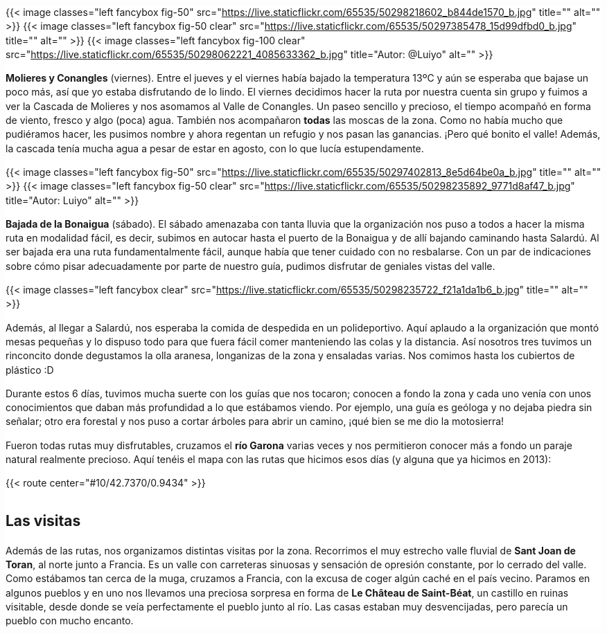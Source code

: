 {{< image classes="left fancybox fig-50" src="https://live.staticflickr.com/65535/50298218602_b844de1570_b.jpg" title="" alt="" >}}
{{< image classes="left fancybox fig-50 clear" src="https://live.staticflickr.com/65535/50297385478_15d99dfbd0_b.jpg" title="" alt="" >}}
{{< image classes="left fancybox fig-100 clear" src="https://live.staticflickr.com/65535/50298062221_4085633362_b.jpg" title="Autor: @Luiyo" alt="" >}}

**Molieres y Conangles** (viernes). Entre el jueves y el viernes había bajado la temperatura 13ºC y aún se esperaba que bajase un poco más, así que yo estaba disfrutando de lo lindo. El viernes decidimos hacer la ruta por nuestra cuenta sin grupo y fuimos a ver la Cascada de Molieres y nos asomamos al Valle de Conangles. Un paseo sencillo y precioso, el tiempo acompañó en forma de viento, fresco y algo (poca) agua. También nos acompañaron **todas** las moscas de la zona. Como no había mucho que pudiéramos hacer, les pusimos nombre y ahora regentan un refugio y nos pasan las ganancias. ¡Pero qué bonito el valle! Además, la cascada tenía mucha agua a pesar de estar en agosto, con lo que lucía estupendamente.

{{< image classes="left fancybox fig-50" src="https://live.staticflickr.com/65535/50297402813_8e5d64be0a_b.jpg" title="" alt="" >}}
{{< image classes="left fancybox fig-50 clear" src="https://live.staticflickr.com/65535/50298235892_9771d8af47_b.jpg" title="Autor: Luiyo" alt="" >}}

**Bajada de la Bonaigua** (sábado). El sábado amenazaba con tanta lluvia que la organización nos puso a todos a hacer la misma ruta en modalidad fácil, es decir, subimos en autocar hasta el puerto de la Bonaigua y de allí bajando caminando hasta Salardú. Al ser bajada era una ruta fundamentalmente fácil, aunque había que tener cuidado con no resbalarse. Con un par de indicaciones sobre cómo pisar adecuadamente por parte de nuestro guía, pudimos disfrutar de geniales vistas del valle.

{{< image classes="left fancybox clear" src="https://live.staticflickr.com/65535/50298235722_f21a1da1b6_b.jpg" title="" alt="" >}}

Además, al llegar a Salardú, nos esperaba la comida de despedida en un polideportivo. Aquí aplaudo a la organización que montó mesas pequeñas y lo dispuso todo para que fuera fácil comer manteniendo las colas y la distancia. Así nosotros tres tuvimos un rinconcito donde degustamos la olla aranesa, longanizas de la zona y ensaladas varias. Nos comimos hasta los cubiertos de plástico :D

Durante estos 6 días, tuvimos mucha suerte con los guías que nos tocaron; conocen a fondo la zona y cada uno venía con unos conocimientos que daban más profundidad a lo que estábamos viendo. Por ejemplo, una guía es geóloga y no dejaba piedra sin señalar; otro era forestal y nos puso a cortar árboles para abrir un camino, ¡qué bien se me dio la motosierra!

Fueron todas rutas muy disfrutables, cruzamos el **río Garona** varias veces y nos permitieron conocer más a fondo un paraje natural realmente precioso. Aquí tenéis el mapa con las rutas que hicimos esos días (y alguna que ya hicimos en 2013):

{{< route center="#10/42.7370/0.9434" >}}

## Las visitas

Además de las rutas, nos organizamos distintas visitas por la zona. Recorrimos el muy estrecho valle fluvial de **Sant Joan de Toran**, al norte junto a Francia. Es un valle con carreteras sinuosas y sensación de opresión constante, por lo cerrado del valle. Como estábamos tan cerca de la muga, cruzamos a Francia, con la excusa de coger algún caché en el país vecino. Paramos en algunos pueblos y en uno nos llevamos una preciosa sorpresa en forma de **Le Château de Saint-Béat**, un castillo en ruinas visitable, desde donde se veía perfectamente el pueblo junto al río. Las casas estaban muy desvencijadas, pero parecía un pueblo con mucho encanto.
